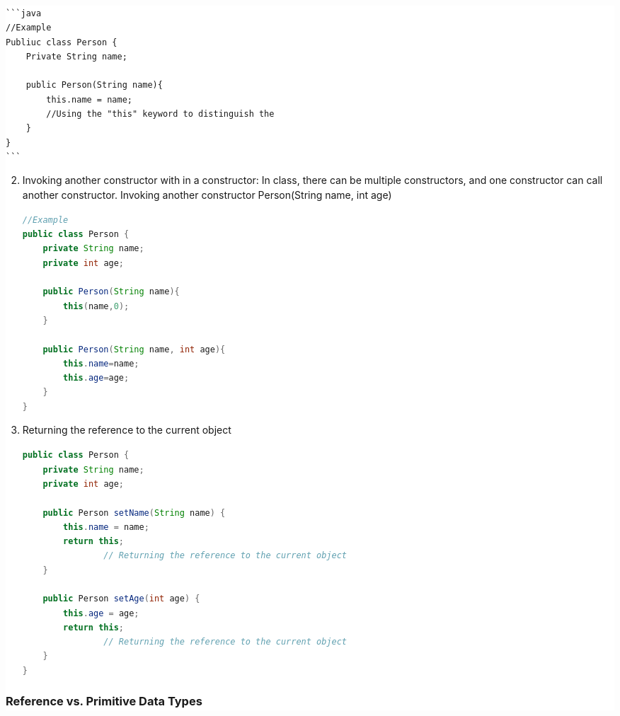     ```java
    //Example 
    Publiuc class Person {
    	Private String name;
    
    	public Person(String name){
    		this.name = name;
    		//Using the "this" keyword to distinguish the 
    	}
    }
    ```

2. Invoking another constructor with in a constructor: In class, there can be multiple constructors, and one constructor
   can call another constructor.
   Invoking another constructor Person(String name, int age)

    ```java
    //Example 
    public class Person {
    	private String name;
    	private int age;
    
    	public Person(String name){
    		this(name,0);
    	}
    
    	public Person(String name, int age){
    		this.name=name;
    		this.age=age;
    	}
    }
    ```

3. Returning the reference to the current object

    ```java
    public class Person {
        private String name;
        private int age;
    
        public Person setName(String name) {
            this.name = name;
            return this; 
    				// Returning the reference to the current object
        }
    
        public Person setAge(int age) {
            this.age = age;
            return this; 
    				// Returning the reference to the current object
        }
    }
    ```

### Reference vs. Primitive Data Types
